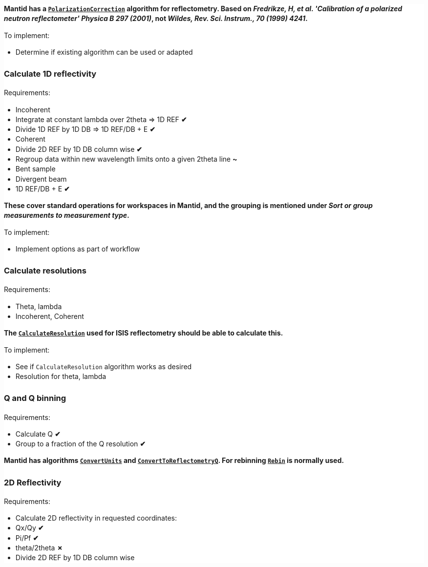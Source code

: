 **Mantid has a [`PolarizationCorrection`](http://docs.mantidproject.org/nightly/algorithms/PolarizationCorrection-v1.html) algorithm for reflectometry. Based on *Fredrikze, H, et al. 'Calibration of a polarized neutron reflectometer' Physica B 297 (2001)*, not *Wildes, Rev. Sci. Instrum., 70 (1999) 4241*.**

To implement:
* Determine if existing algorithm can be used or adapted

### Calculate 1D reflectivity

Requirements:
* Incoherent 
 * Integrate at constant lambda over 2theta => 1D REF **&#10004;**
 * Divide 1D REF by 1D DB => 1D REF/DB + E **&#10004;**
* Coherent
 * Divide 2D REF by 1D DB column wise **&#10004;**
 * Regroup data within new wavelength limits onto a given 2theta line **~**
* Bent sample
* Divergent beam
 * 1D REF/DB + E **&#10004;**

**These cover standard operations for workspaces in Mantid, and the grouping is mentioned under *Sort or group measurements to measurement type*.**

To implement:
* Implement options as part of workflow

### Calculate resolutions

Requirements:
* Theta, lambda
* Incoherent, Coherent

**The [`CalculateResolution`](http://docs.mantidproject.org/nightly/algorithms/CalculateResolution-v1.html) used for ISIS reflectometry should be able to calculate this.**

To implement:
* See if `CalculateResolution` algorithm works as desired
* Resolution for theta, lambda

### Q and Q binning

Requirements:
* Calculate Q **&#10004;**
* Group to a fraction of the Q resolution **&#10004;**

**Mantid has algorithms [`ConvertUnits`](http://docs.mantidproject.org/nightly/algorithms/ConvertUnits-v1.html) and [`ConvertToReflectometryQ`](http://docs.mantidproject.org/nightly/algorithms/ConvertToReflectometryQ-v1.html). For rebinning [`Rebin`](http://docs.mantidproject.org/nightly/algorithms/Rebin-v1.html) is normally used.**

### 2D Reflectivity

Requirements:
* Calculate 2D reflectivity in requested coordinates: 
 * Qx/Qy **&#10004;**
 * Pi/Pf **&#10004;**
 * theta/2theta **&#10007;**
* Divide 2D REF by 1D DB column wise
